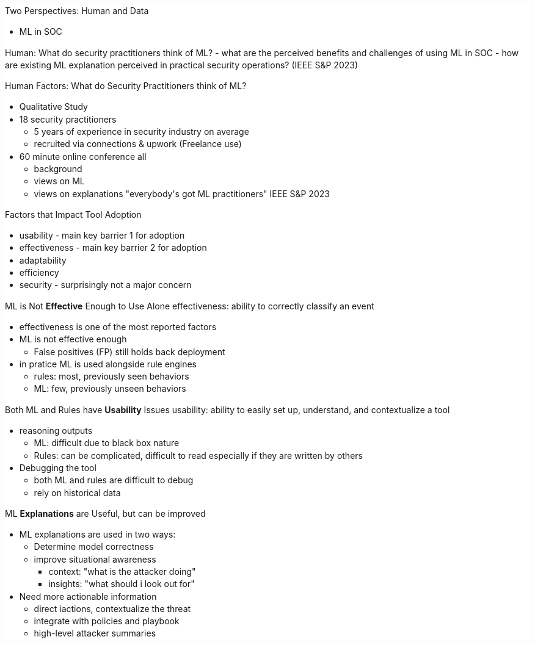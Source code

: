 Two Perspectives: Human and Data
- ML in SOC

Human: What do security practitioners think of ML?
	- what are the perceived benefits and challenges of using ML in SOC
	- how are existing ML explanation perceived in practical security operations? (IEEE S&P 2023)

Human Factors: What do Security Practitioners think of ML?
- Qualitative Study
- 18 security practitioners
	- 5 years of experience in security industry on average
	- recruited via connections & upwork (Freelance use)
- 60 minute online conference all
	- background
	- views on ML
	- views on explanations
"everybody's got ML practitioners" IEEE S&P 2023

Factors that Impact Tool Adoption

- usability - main key barrier 1  for adoption
- effectiveness - main key barrier 2 for adoption
- adaptability
- efficiency 
- security - surprisingly not a major concern

ML is Not **Effective** Enough to Use Alone
effectiveness: ability to correctly classify an event

- effectiveness is one of the most reported factors
- ML is not effective enough
	- False positives (FP) still holds back deployment
- in pratice ML is used alongside rule engines
	- rules: most, previously seen behaviors
	- ML: few, previously unseen behaviors

Both ML and Rules have **Usability** Issues
usability: ability to easily set up, understand, and contextualize a tool

- reasoning outputs
	- ML: difficult due to black box nature
	- Rules: can be complicated, difficult to read especially if they are written by others
- Debugging the tool
	- both ML and rules are difficult to debug
	- rely on historical data

ML **Explanations** are Useful, but can be improved
- ML explanations are used in two ways:
	- Determine model correctness
	- improve situational awareness
		- context: "what is the attacker doing"
		- insights: "what should i look out for"
- Need more actionable information
	- direct iactions, contextualize the threat
	- integrate with policies and playbook
	- high-level attacker summaries
